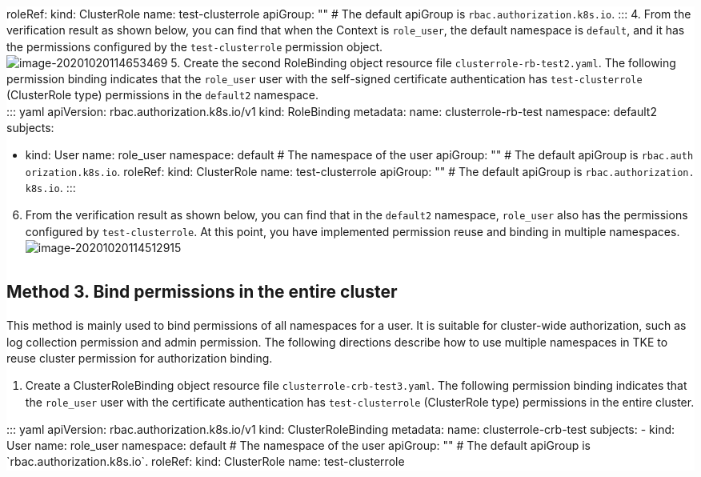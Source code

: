   roleRef: 
  kind: ClusterRole
  name: test-clusterrole
  apiGroup: ""  # The default apiGroup is `rbac.authorization.k8s.io`.
  :::
  </dx-codeblock>
4. From the verification result as shown below, you can find that when the Context is `role_user`, the default namespace is `default`, and it has the permissions configured by the `test-clusterrole` permission object.  
![image-20201020114653469](https://main.qcloudimg.com/raw/2d57f7719b3f8d1b187b41943e396bd5.png)
5. Create the second RoleBinding object resource file `clusterrole-rb-test2.yaml`. The following permission binding indicates that the `role_user` user with the self-signed certificate authentication has `test-clusterrole` (ClusterRole type) permissions in the `default2` namespace.  
<dx-codeblock>
:::  yaml
apiVersion: rbac.authorization.k8s.io/v1
kind: RoleBinding
metadata: 
    name: clusterrole-rb-test
    namespace: default2 
subjects: 
- kind: User
  name: role_user
  namespace: default # The namespace of the user 
  apiGroup: ""  # The default apiGroup is `rbac.authorization.k8s.io`.
  roleRef: 
  kind: ClusterRole
  name: test-clusterrole
  apiGroup: ""  # The default apiGroup is `rbac.authorization.k8s.io`.
  :::
  </dx-codeblock>
6. From the verification result as shown below, you can find that in the `default2` namespace, `role_user` also has the permissions configured by `test-clusterrole`. At this point, you have implemented permission reuse and binding in multiple namespaces.  
![image-20201020114512915](https://main.qcloudimg.com/raw/b948a35d0e49f1f99084b2cf8e6b7eb9.png)



## Method 3. Bind permissions in the entire cluster[](id:way3)

This method is mainly used to bind permissions of all namespaces for a user. It is suitable for cluster-wide authorization, such as log collection permission and admin permission. The following directions describe how to use multiple namespaces in TKE to reuse cluster permission for authorization binding.  

1. Create a ClusterRoleBinding object resource file `clusterrole-crb-test3.yaml`. The following permission binding indicates that the `role_user` user with the certificate authentication has `test-clusterrole` (ClusterRole type) permissions in the entire cluster.  
<dx-codeblock>
:::  yaml
apiVersion: rbac.authorization.k8s.io/v1
kind: ClusterRoleBinding
metadata: 
    name: clusterrole-crb-test
subjects: 
- kind: User
  name: role_user
  namespace: default # The namespace of the user 
  apiGroup: ""  # The default apiGroup is `rbac.authorization.k8s.io`.
  roleRef: 
  kind: ClusterRole
  name: test-clusterrole